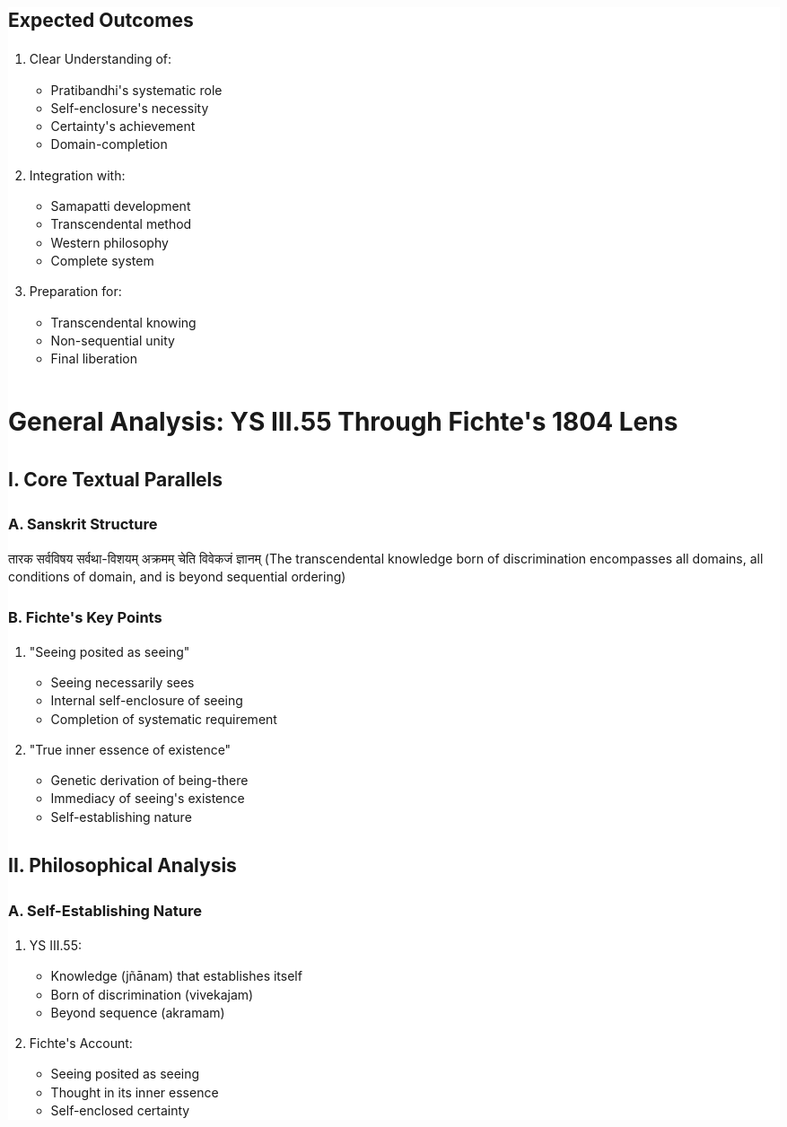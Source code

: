## Expected Outcomes
1. Clear Understanding of:
   - Pratibandhi's systematic role
   - Self-enclosure's necessity
   - Certainty's achievement
   - Domain-completion

2. Integration with:
   - Samapatti development
   - Transcendental method
   - Western philosophy
   - Complete system

3. Preparation for:
   - Transcendental knowing
   - Non-sequential unity
   - Final liberation
# General Analysis: YS III.55 Through Fichte's 1804 Lens

## I. Core Textual Parallels

### A. Sanskrit Structure
तारक सर्वविषय सर्वथा-विशयम् अक्रमम् चेति विवेकजं ज्ञानम्
(The transcendental knowledge born of discrimination encompasses all domains, all conditions of domain, and is beyond sequential ordering)

### B. Fichte's Key Points
1. "Seeing posited as seeing"
   - Seeing necessarily sees
   - Internal self-enclosure of seeing
   - Completion of systematic requirement

2. "True inner essence of existence"
   - Genetic derivation of being-there
   - Immediacy of seeing's existence
   - Self-establishing nature

## II. Philosophical Analysis

### A. Self-Establishing Nature
1. YS III.55:
   - Knowledge (jñānam) that establishes itself
   - Born of discrimination (vivekajam)
   - Beyond sequence (akramam)

2. Fichte's Account:
   - Seeing posited as seeing
   - Thought in its inner essence
   - Self-enclosed certainty

